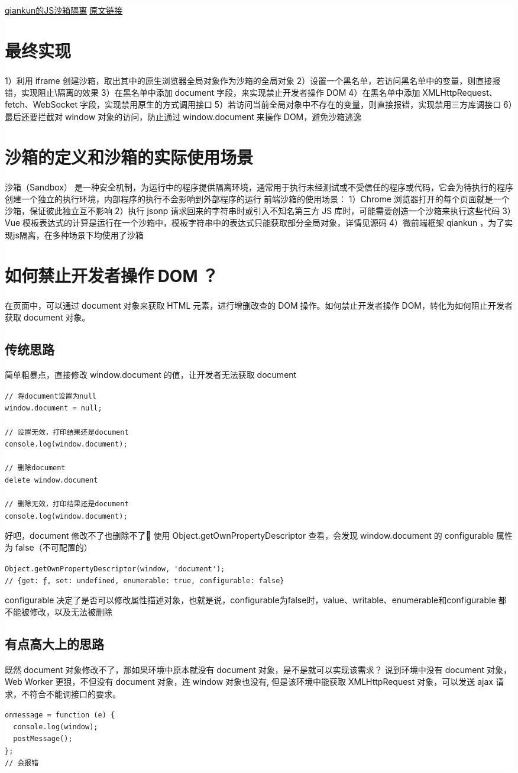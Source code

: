 [qiankun的JS沙箱隔离](https://juejin.cn/post/7148075486403362846)
[原文链接](https://mp.weixin.qq.com/s/XcPBjxxkbhz_0tzMfjVuzw)
# 最终实现
1）利用 iframe 创建沙箱，取出其中的原生浏览器全局对象作为沙箱的全局对象
2）设置一个黑名单，若访问黑名单中的变量，则直接报错，实现阻止\隔离的效果
3）在黑名单中添加 document 字段，来实现禁止开发者操作 DOM
4）在黑名单中添加 XMLHttpRequest、fetch、WebSocket 字段，实现禁用原生的方式调用接口
5）若访问当前全局对象中不存在的变量，则直接报错，实现禁用三方库调接口
6）最后还要拦截对 window 对象的访问，防止通过 window.document 来操作 DOM，避免沙箱逃逸

# 沙箱的定义和沙箱的实际使用场景
沙箱（Sandbox） 是一种安全机制，为运行中的程序提供隔离环境，通常用于执行未经测试或不受信任的程序或代码，它会为待执行的程序创建一个独立的执行环境，内部程序的执行不会影响到外部程序的运行
前端沙箱的使用场景：
1）Chrome 浏览器打开的每个页面就是一个沙箱，保证彼此独立互不影响
2）执行 jsonp 请求回来的字符串时或引入不知名第三方 JS 库时，可能需要创造一个沙箱来执行这些代码
3）Vue 模板表达式的计算是运行在一个沙箱中，模板字符串中的表达式只能获取部分全局对象，详情见源码
4）微前端框架 qiankun ，为了实现js隔离，在多种场景下均使用了沙箱
# 如何禁止开发者操作 DOM ？
在页面中，可以通过 document 对象来获取 HTML 元素，进行增删改查的 DOM 操作。如何禁止开发者操作 DOM，转化为如何阻止开发者获取 document 对象。

## 传统思路
简单粗暴点，直接修改 window.document 的值，让开发者无法获取 document
```
// 将document设置为null
window.document = null;

// 设置无效，打印结果还是document
console.log(window.document); 

// 删除document
delete window.document

// 删除无效，打印结果还是document
console.log(window.document);
```
好吧，document 修改不了也删除不了🤔
使用 Object.getOwnPropertyDescriptor 查看，会发现 window.document 的 configurable 属性为 false（不可配置的）
```
Object.getOwnPropertyDescriptor(window, 'document');
// {get: ƒ, set: undefined, enumerable: true, configurable: false}
```
configurable 决定了是否可以修改属性描述对象，也就是说，configurable为false时，value、writable、enumerable和configurable 都不能被修改，以及无法被删除

## 有点高大上的思路
既然 document 对象修改不了，那如果环境中原本就没有 document 对象，是不是就可以实现该需求？
说到环境中没有 document 对象，Web Worker 更狠，不但没有 document 对象，连 window 对象也没有, 但是该环境中能获取 XMLHttpRequest 对象，可以发送 ajax 请求，不符合不能调接口的要求。
```
onmessage = function (e) {
  console.log(window);
  postMessage();
};
// 会报错
```
